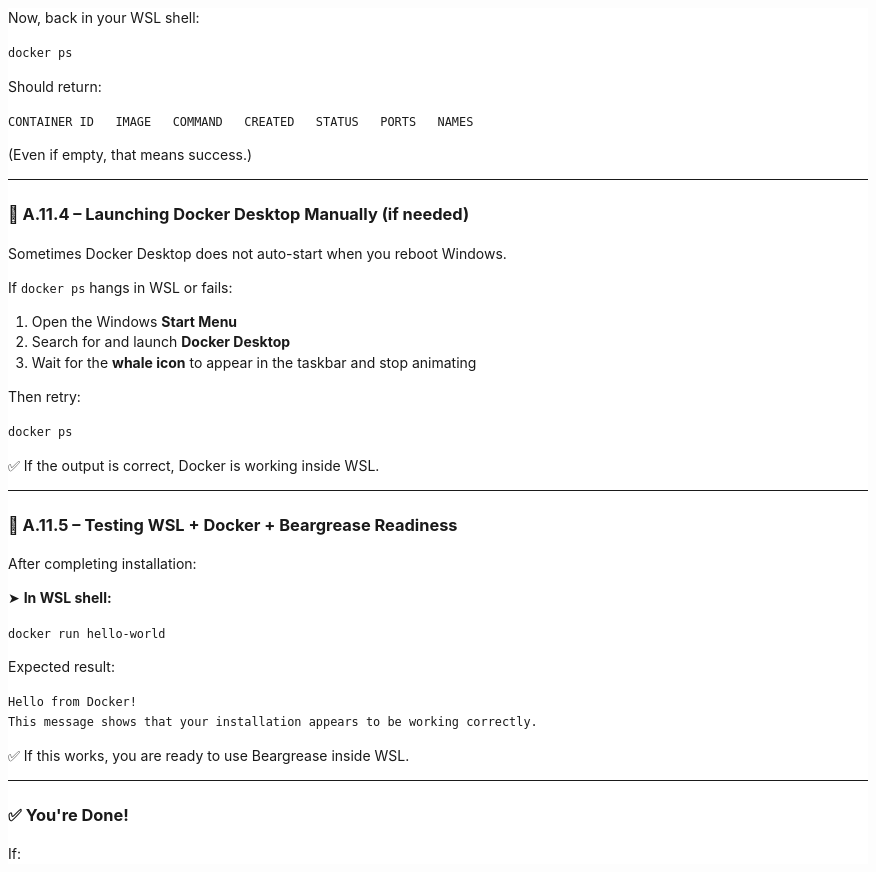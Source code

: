 Now, back in your WSL shell:

```bash
docker ps
```

Should return:

```
CONTAINER ID   IMAGE   COMMAND   CREATED   STATUS   PORTS   NAMES
```

(Even if empty, that means success.)

------

### 🧭 A.11.4 – Launching Docker Desktop Manually (if needed)

Sometimes Docker Desktop does not auto-start when you reboot Windows.

If `docker ps` hangs in WSL or fails:

1. Open the Windows **Start Menu**
2. Search for and launch **Docker Desktop**
3. Wait for the **whale icon** to appear in the taskbar and stop animating

Then retry:

```bash
docker ps
```

✅ If the output is correct, Docker is working inside WSL.

------

### 🧪 A.11.5 – Testing WSL + Docker + Beargrease Readiness

After completing installation:

➤ **In WSL shell:**

```bash
docker run hello-world
```

Expected result:

```
Hello from Docker!
This message shows that your installation appears to be working correctly.
```

✅ If this works, you are ready to use Beargrease inside WSL.

------

### ✅ You're Done!

If:
